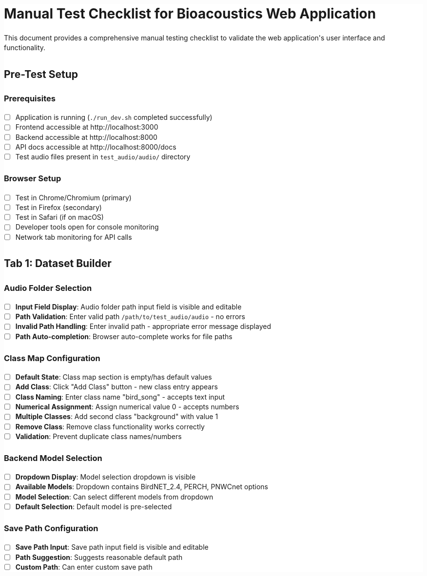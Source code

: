 # Manual Test Checklist for Bioacoustics Web Application

This document provides a comprehensive manual testing checklist to validate the web application's user interface and functionality.

## Pre-Test Setup

### Prerequisites
- [ ] Application is running (`./run_dev.sh` completed successfully)
- [ ] Frontend accessible at http://localhost:3000
- [ ] Backend accessible at http://localhost:8000
- [ ] API docs accessible at http://localhost:8000/docs
- [ ] Test audio files present in `test_audio/audio/` directory

### Browser Setup
- [ ] Test in Chrome/Chromium (primary)
- [ ] Test in Firefox (secondary)
- [ ] Test in Safari (if on macOS)
- [ ] Developer tools open for console monitoring
- [ ] Network tab monitoring for API calls

## Tab 1: Dataset Builder

### Audio Folder Selection
- [ ] **Input Field Display**: Audio folder path input field is visible and editable
- [ ] **Path Validation**: Enter valid path `/path/to/test_audio/audio` - no errors
- [ ] **Invalid Path Handling**: Enter invalid path - appropriate error message displayed
- [ ] **Path Auto-completion**: Browser auto-complete works for file paths

### Class Map Configuration
- [ ] **Default State**: Class map section is empty/has default values
- [ ] **Add Class**: Click "Add Class" button - new class entry appears
- [ ] **Class Naming**: Enter class name "bird_song" - accepts text input
- [ ] **Numerical Assignment**: Assign numerical value 0 - accepts numbers
- [ ] **Multiple Classes**: Add second class "background" with value 1
- [ ] **Remove Class**: Remove class functionality works correctly
- [ ] **Validation**: Prevent duplicate class names/numbers

### Backend Model Selection
- [ ] **Dropdown Display**: Model selection dropdown is visible
- [ ] **Available Models**: Dropdown contains BirdNET_2.4, PERCH, PNWCnet options
- [ ] **Model Selection**: Can select different models from dropdown
- [ ] **Default Selection**: Default model is pre-selected

### Save Path Configuration
- [ ] **Save Path Input**: Save path input field is visible and editable
- [ ] **Path Suggestion**: Suggests reasonable default path
- [ ] **Custom Path**: Can enter custom save path
